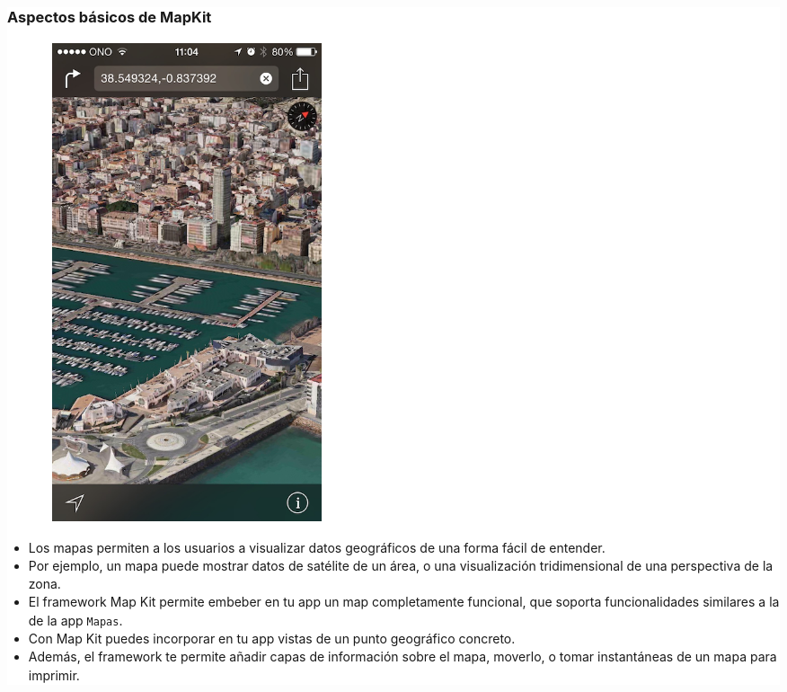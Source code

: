 





### Aspectos básicos de MapKit



<img style="margin-left:50px" src="images/map-3d.png" width=300px>


- Los mapas permiten a los usuarios a visualizar datos geográficos de una forma fácil de entender.
- Por ejemplo, un mapa puede mostrar datos de satélite de un área, o una visualización tridimensional de una perspectiva de la zona.
- El framework Map Kit permite embeber en tu app un map completamente funcional, que soporta funcionalidades similares a la de la app `Mapas`.
- Con Map Kit puedes incorporar en tu app vistas de un punto geográfico concreto.
- Además, el framework te permite añadir capas de información sobre el mapa, moverlo, o tomar instantáneas de un mapa para imprimir.
